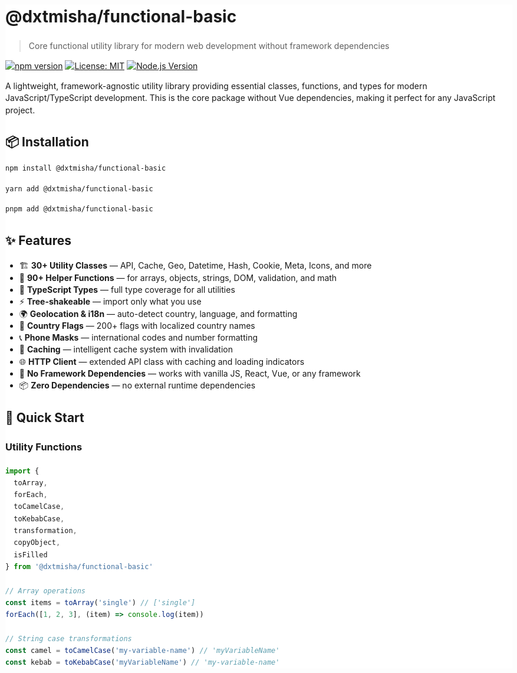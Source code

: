 # @dxtmisha/functional-basic

> Core functional utility library for modern web development without framework dependencies

[![npm version](https://badge.fury.io/js/@dxtmisha%2Ffunctional-basic.svg)](https://www.npmjs.com/package/@dxtmisha/functional-basic)
[![License: MIT](https://img.shields.io/badge/License-MIT-yellow.svg)](https://opensource.org/licenses/MIT)
[![Node.js Version](https://img.shields.io/badge/node-%3E%3D18.0.0-brightgreen)](https://nodejs.org/)

A lightweight, framework-agnostic utility library providing essential classes, functions, and types for modern JavaScript/TypeScript development. This is the core package without Vue dependencies, making it perfect for any JavaScript project.

## 📦 Installation

```bash
npm install @dxtmisha/functional-basic
```

```bash
yarn add @dxtmisha/functional-basic
```

```bash
pnpm add @dxtmisha/functional-basic
```

## ✨ Features

- 🏗️ **30+ Utility Classes** — API, Cache, Geo, Datetime, Hash, Cookie, Meta, Icons, and more
- 🔧 **90+ Helper Functions** — for arrays, objects, strings, DOM, validation, and math
- 📝 **TypeScript Types** — full type coverage for all utilities
- ⚡ **Tree-shakeable** — import only what you use
- 🌍 **Geolocation & i18n** — auto-detect country, language, and formatting
- 🎨 **Country Flags** — 200+ flags with localized country names
- 📞 **Phone Masks** — international codes and number formatting
- 💾 **Caching** — intelligent cache system with invalidation
- 🌐 **HTTP Client** — extended API class with caching and loading indicators
- 🚫 **No Framework Dependencies** — works with vanilla JS, React, Vue, or any framework
- 📦 **Zero Dependencies** — no external runtime dependencies

## 🚀 Quick Start

### Utility Functions

```typescript
import {
  toArray,
  forEach,
  toCamelCase,
  toKebabCase,
  transformation,
  copyObject,
  isFilled
} from '@dxtmisha/functional-basic'

// Array operations
const items = toArray('single') // ['single']
forEach([1, 2, 3], (item) => console.log(item))

// String case transformations
const camel = toCamelCase('my-variable-name') // 'myVariableName'
const kebab = toKebabCase('myVariableName') // 'my-variable-name'
```